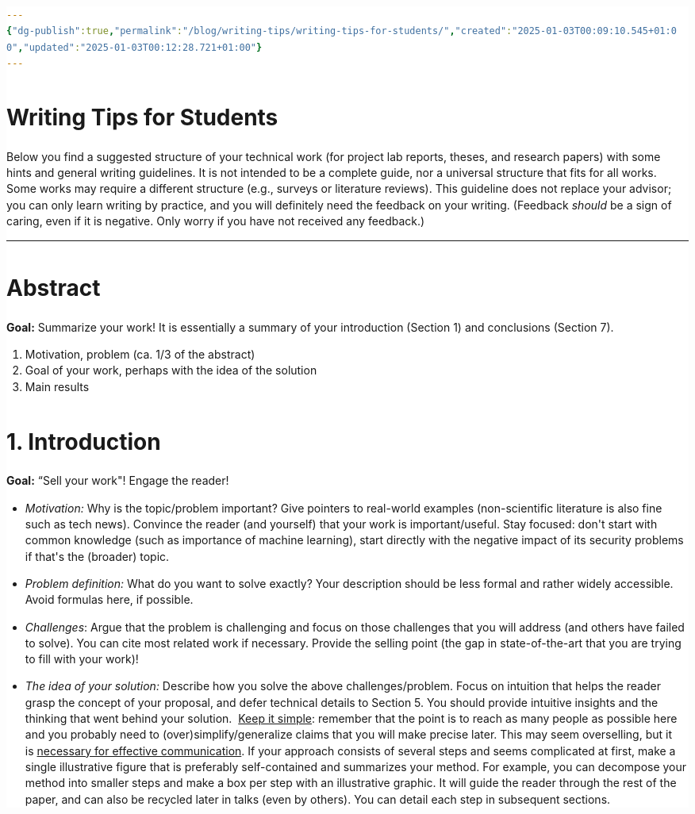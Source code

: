 ```yaml
---
{"dg-publish":true,"permalink":"/blog/writing-tips/writing-tips-for-students/","created":"2025-01-03T00:09:10.545+01:00","updated":"2025-01-03T00:12:28.721+01:00"}
---
```



# Writing Tips for Students

Below you find a suggested structure of your technical work (for project lab reports, theses, and research papers) with some hints and general writing guidelines. It is not intended to be a complete guide, nor a universal structure that fits for all works. Some works may require a different structure (e.g., surveys or literature reviews). This guideline does not replace your advisor; you can only learn writing by practice, and you will definitely need the feedback on your writing. (Feedback _should_ be a sign of caring, even if it is negative. Only worry if you have not received any feedback.)

---
# Abstract

**Goal:** Summarize your work! It is essentially a summary of your introduction (Section 1) and conclusions (Section 7).

1. Motivation, problem (ca. 1/3 of the abstract) 
2. Goal of your work, perhaps with the idea of the solution
3. Main results

# 1. Introduction

**Goal:** “Sell your work"! Engage the reader!

- _Motivation:_ Why is the topic/problem important? Give pointers to real-world examples (non-scientific literature is also fine such as tech news). Convince the reader (and yourself) that your work is important/useful. Stay focused: don't start with common knowledge (such as importance of machine learning), start directly with the negative impact of its security problems if that's the (broader) topic.
  
- _Problem definition:_ What do you want to solve exactly? Your description should be less formal and rather widely accessible. Avoid formulas here, if possible.
  
- _Challenges_: Argue that the problem is challenging and focus on those challenges that you will address (and others have failed to solve). You can cite most related work if necessary. Provide the selling point (the gap in state-of-the-art that you are trying to fill with your work)!
  
- _The idea of your solution:_ Describe how you solve the above challenges/problem. Focus on intuition that helps the reader grasp the concept of your proposal, and defer technical details to Section 5. You should provide intuitive insights and the thinking that went behind your solution.  [Keep it simple](http://www.paulgraham.com/simply.html): remember that the point is to reach as many people as possible here and you probably need to (over)simplify/generalize claims that you will make precise later. This may seem overselling, but it is [necessary for effective communication](https://www.youtube.com/watch?v=XFqn3uy238E). If your approach consists of several steps and seems complicated at first, make a single illustrative figure that is preferably self-contained and summarizes your method. For example, you can decompose your method into smaller steps and make a box per step with an illustrative graphic. It will guide the reader through the rest of the paper, and can also be recycled later in talks (even by others). You can detail each step in subsequent sections.  
      